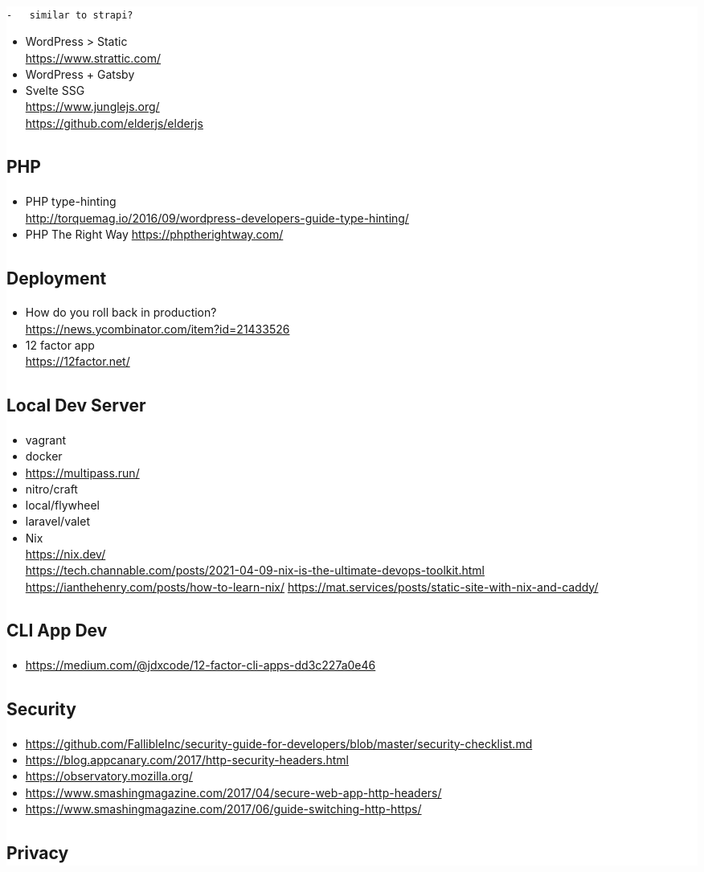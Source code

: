     -   similar to strapi?
-   WordPress > Static  
    https://www.strattic.com/
-   WordPress + Gatsby
-   Svelte SSG  
    https://www.junglejs.org/  
    https://github.com/elderjs/elderjs

## PHP

-   PHP type-hinting  
    http://torquemag.io/2016/09/wordpress-developers-guide-type-hinting/
-   PHP The Right Way
    https://phptherightway.com/

## Deployment

-   How do you roll back in production?  
    https://news.ycombinator.com/item?id=21433526
-   12 factor app  
    https://12factor.net/

## Local Dev Server

-   vagrant
-   docker
-   https://multipass.run/
-   nitro/craft
-   local/flywheel
-   laravel/valet
-   Nix  
    https://nix.dev/  
    https://tech.channable.com/posts/2021-04-09-nix-is-the-ultimate-devops-toolkit.html  
    https://ianthehenry.com/posts/how-to-learn-nix/
    https://mat.services/posts/static-site-with-nix-and-caddy/

## CLI App Dev

-   https://medium.com/@jdxcode/12-factor-cli-apps-dd3c227a0e46

## Security

-   https://github.com/FallibleInc/security-guide-for-developers/blob/master/security-checklist.md
-   https://blog.appcanary.com/2017/http-security-headers.html
-   https://observatory.mozilla.org/
-   https://www.smashingmagazine.com/2017/04/secure-web-app-http-headers/
-   https://www.smashingmagazine.com/2017/06/guide-switching-http-https/

## Privacy
